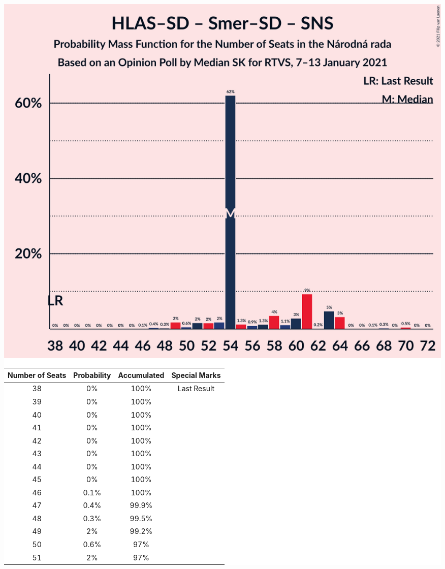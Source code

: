 ![Graph with seats probability mass function not yet produced](2021-01-13-MedianSK-coalitions-seats-pmf-hlas–sd–smer–sd–sns.png "Seats Probability Mass Function")

| Number of Seats | Probability | Accumulated | Special Marks |
|:---------------:|:-----------:|:-----------:|:-------------:|
| 38 | 0% | 100% | Last Result |
| 39 | 0% | 100% |  |
| 40 | 0% | 100% |  |
| 41 | 0% | 100% |  |
| 42 | 0% | 100% |  |
| 43 | 0% | 100% |  |
| 44 | 0% | 100% |  |
| 45 | 0% | 100% |  |
| 46 | 0.1% | 100% |  |
| 47 | 0.4% | 99.9% |  |
| 48 | 0.3% | 99.5% |  |
| 49 | 2% | 99.2% |  |
| 50 | 0.6% | 97% |  |
| 51 | 2% | 97% |  |